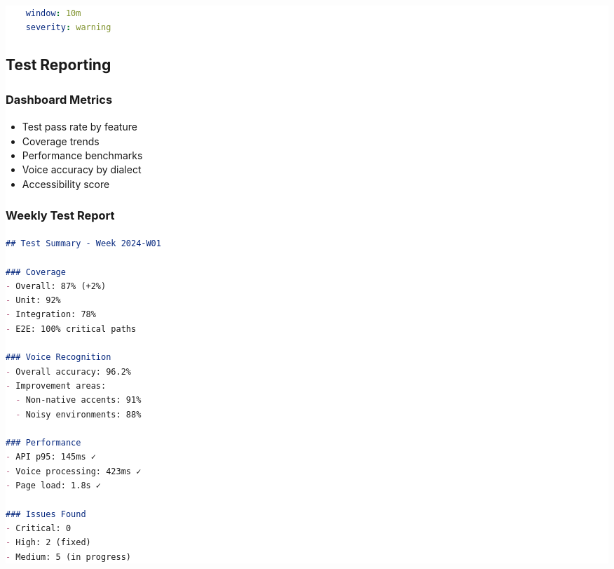 ```yaml
    window: 10m
    severity: warning
```

## Test Reporting

### Dashboard Metrics

- Test pass rate by feature
- Coverage trends
- Performance benchmarks
- Voice accuracy by dialect
- Accessibility score

### Weekly Test Report

```markdown
## Test Summary - Week 2024-W01

### Coverage
- Overall: 87% (+2%)
- Unit: 92%
- Integration: 78%
- E2E: 100% critical paths

### Voice Recognition
- Overall accuracy: 96.2%
- Improvement areas:
  - Non-native accents: 91%
  - Noisy environments: 88%

### Performance
- API p95: 145ms ✓
- Voice processing: 423ms ✓
- Page load: 1.8s ✓

### Issues Found
- Critical: 0
- High: 2 (fixed)
- Medium: 5 (in progress)
```